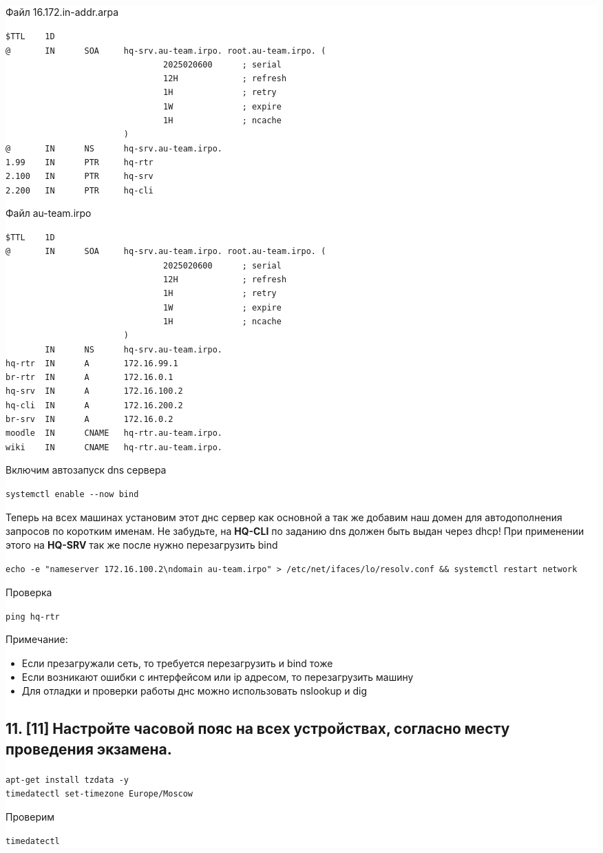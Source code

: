 Файл 16.172.in-addr.arpa
```
$TTL    1D
@       IN      SOA     hq-srv.au-team.irpo. root.au-team.irpo. (
                                2025020600      ; serial
                                12H             ; refresh
                                1H              ; retry
                                1W              ; expire
                                1H              ; ncache
                        )
@       IN      NS      hq-srv.au-team.irpo.
1.99    IN      PTR     hq-rtr
2.100   IN      PTR     hq-srv
2.200   IN      PTR     hq-cli
```
Файл au-team.irpo
```
$TTL    1D
@       IN      SOA     hq-srv.au-team.irpo. root.au-team.irpo. (
                                2025020600      ; serial
                                12H             ; refresh
                                1H              ; retry
                                1W              ; expire
                                1H              ; ncache
                        )
        IN      NS      hq-srv.au-team.irpo.
hq-rtr  IN      A       172.16.99.1
br-rtr  IN      A       172.16.0.1
hq-srv  IN      A       172.16.100.2
hq-cli  IN      A       172.16.200.2
br-srv  IN      A       172.16.0.2
moodle  IN      CNAME   hq-rtr.au-team.irpo.
wiki    IN      CNAME   hq-rtr.au-team.irpo.
```
Включим автозапуск dns сервера
```
systemctl enable --now bind
```

Теперь на всех машинах установим этот днс сервер как основной а так же добавим наш домен для автодополнения запросов по коротким именам.
Не забудьте, на **HQ-CLI** по заданию dns должен быть выдан через dhcp!
При применении этого на **HQ-SRV** так же после нужно перезагрузить bind
```
echo -e "nameserver 172.16.100.2\ndomain au-team.irpo" > /etc/net/ifaces/lo/resolv.conf && systemctl restart network
```
Проверка
```
ping hq-rtr
```
Примечание: 
- Eсли презагружали сеть, то требуется перезагрузить и bind тоже
- Eсли возникают ошибки с интерфейсом или ip адресом, то перезагрузить машину
- Для отладки и проверки работы днс можно использовать nslookup и dig
## 11. [11] Настройте часовой пояс на всех устройствах, согласно месту проведения экзамена.
```
apt-get install tzdata -y
timedatectl set-timezone Europe/Moscow
```
Проверим
```
timedatectl
```